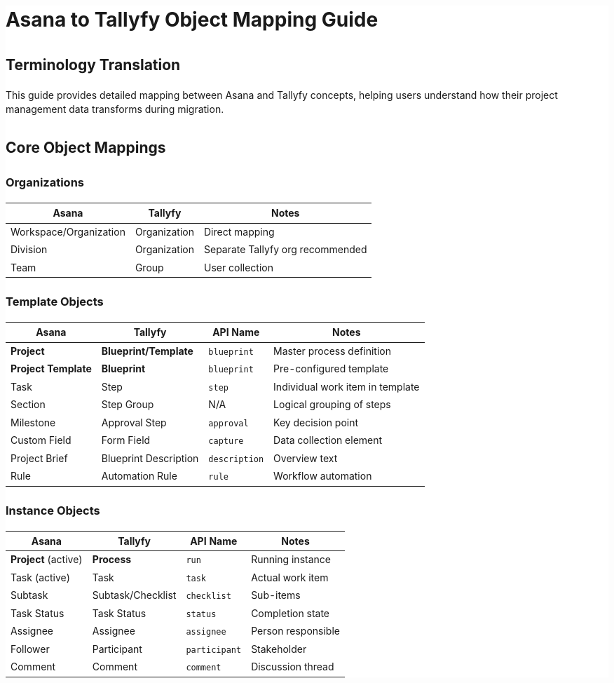 # Asana to Tallyfy Object Mapping Guide

## Terminology Translation

This guide provides detailed mapping between Asana and Tallyfy concepts, helping users understand how their project management data transforms during migration.

## Core Object Mappings

### Organizations
| Asana | Tallyfy | Notes |
|-------|---------|-------|
| Workspace/Organization | Organization | Direct mapping |
| Division | Organization | Separate Tallyfy org recommended |
| Team | Group | User collection |

### Template Objects
| Asana | Tallyfy | API Name | Notes |
|-------|---------|----------|-------|
| **Project** | **Blueprint/Template** | `blueprint` | Master process definition |
| **Project Template** | **Blueprint** | `blueprint` | Pre-configured template |
| Task | Step | `step` | Individual work item in template |
| Section | Step Group | N/A | Logical grouping of steps |
| Milestone | Approval Step | `approval` | Key decision point |
| Custom Field | Form Field | `capture` | Data collection element |
| Project Brief | Blueprint Description | `description` | Overview text |
| Rule | Automation Rule | `rule` | Workflow automation |

### Instance Objects
| Asana | Tallyfy | API Name | Notes |
|-------|---------|----------|-------|
| **Project** (active) | **Process** | `run` | Running instance |
| Task (active) | Task | `task` | Actual work item |
| Subtask | Subtask/Checklist | `checklist` | Sub-items |
| Task Status | Task Status | `status` | Completion state |
| Assignee | Assignee | `assignee` | Person responsible |
| Follower | Participant | `participant` | Stakeholder |
| Comment | Comment | `comment` | Discussion thread |
